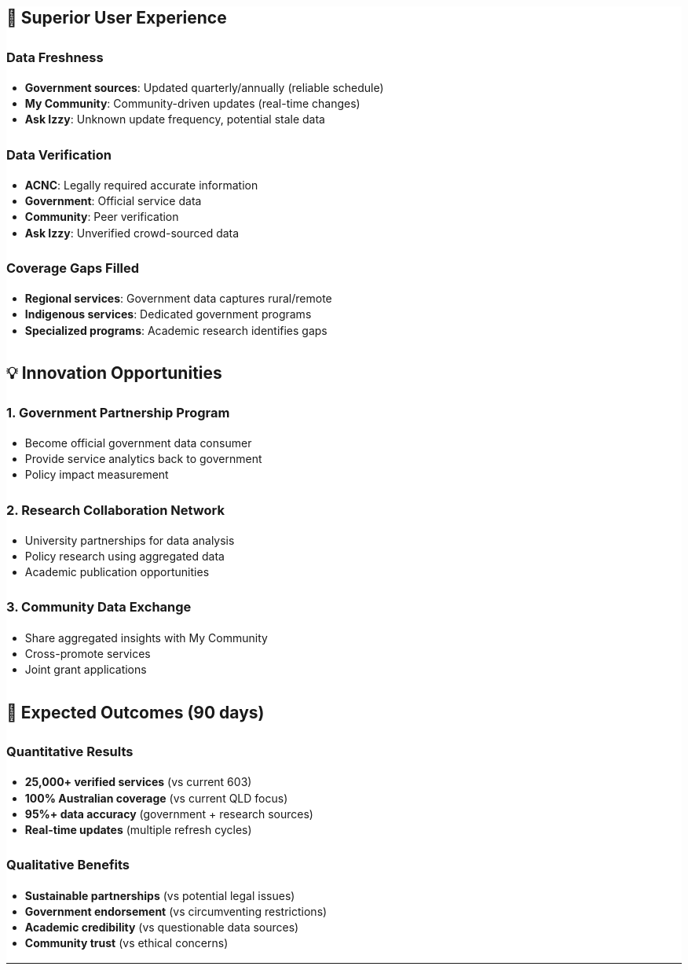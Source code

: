 ## 🎯 Superior User Experience

### Data Freshness
- **Government sources**: Updated quarterly/annually (reliable schedule)
- **My Community**: Community-driven updates (real-time changes)
- **Ask Izzy**: Unknown update frequency, potential stale data

### Data Verification
- **ACNC**: Legally required accurate information
- **Government**: Official service data
- **Community**: Peer verification
- **Ask Izzy**: Unverified crowd-sourced data

### Coverage Gaps Filled
- **Regional services**: Government data captures rural/remote
- **Indigenous services**: Dedicated government programs
- **Specialized programs**: Academic research identifies gaps

## 💡 Innovation Opportunities

### 1. **Government Partnership Program**
- Become official government data consumer
- Provide service analytics back to government
- Policy impact measurement

### 2. **Research Collaboration Network**
- University partnerships for data analysis
- Policy research using aggregated data
- Academic publication opportunities

### 3. **Community Data Exchange**
- Share aggregated insights with My Community
- Cross-promote services
- Joint grant applications

## 🏁 Expected Outcomes (90 days)

### Quantitative Results
- **25,000+ verified services** (vs current 603)
- **100% Australian coverage** (vs current QLD focus)
- **95%+ data accuracy** (government + research sources)
- **Real-time updates** (multiple refresh cycles)

### Qualitative Benefits
- **Sustainable partnerships** (vs potential legal issues)
- **Government endorsement** (vs circumventing restrictions)
- **Academic credibility** (vs questionable data sources)
- **Community trust** (vs ethical concerns)

---